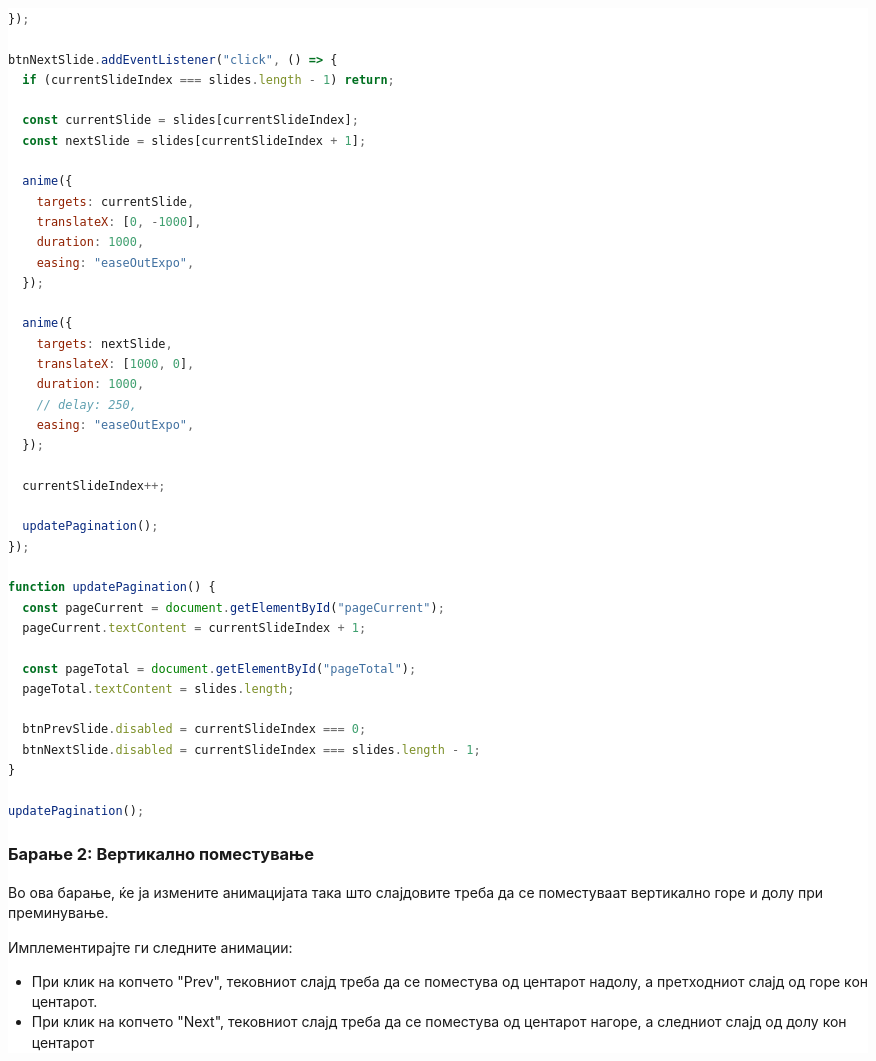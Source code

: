 ```js
});

btnNextSlide.addEventListener("click", () => {
  if (currentSlideIndex === slides.length - 1) return;

  const currentSlide = slides[currentSlideIndex];
  const nextSlide = slides[currentSlideIndex + 1];

  anime({
    targets: currentSlide,
    translateX: [0, -1000],
    duration: 1000,
    easing: "easeOutExpo",
  });

  anime({
    targets: nextSlide,
    translateX: [1000, 0],
    duration: 1000,
    // delay: 250,
    easing: "easeOutExpo",
  });

  currentSlideIndex++;

  updatePagination();
});

function updatePagination() {
  const pageCurrent = document.getElementById("pageCurrent");
  pageCurrent.textContent = currentSlideIndex + 1;

  const pageTotal = document.getElementById("pageTotal");
  pageTotal.textContent = slides.length;

  btnPrevSlide.disabled = currentSlideIndex === 0;
  btnNextSlide.disabled = currentSlideIndex === slides.length - 1;
}

updatePagination();
```

### Барање 2: Вертикално поместување

Во ова барање, ќе ја измените анимацијата така што слајдовите треба да се поместуваат вертикално горе и долу при преминување.

Имплементирајте ги следните анимации:

- При клик на копчето "Prev", тековниот слајд треба да се поместува од центарот надолу, а претходниот слајд од горе кон центарот.
- При клик на копчето "Next", тековниот слајд треба да се поместува од центарот нагоре, а следниот слајд од долу кон центарот

